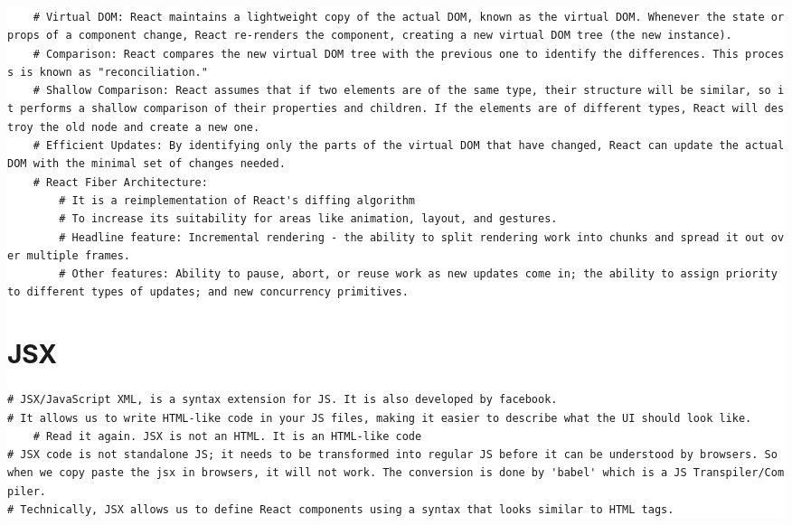         # Virtual DOM: React maintains a lightweight copy of the actual DOM, known as the virtual DOM. Whenever the state or props of a component change, React re-renders the component, creating a new virtual DOM tree (the new instance).
        # Comparison: React compares the new virtual DOM tree with the previous one to identify the differences. This process is known as "reconciliation."
        # Shallow Comparison: React assumes that if two elements are of the same type, their structure will be similar, so it performs a shallow comparison of their properties and children. If the elements are of different types, React will destroy the old node and create a new one.
        # Efficient Updates: By identifying only the parts of the virtual DOM that have changed, React can update the actual DOM with the minimal set of changes needed.
        # React Fiber Architecture: 
            # It is a reimplementation of React's diffing algorithm
            # To increase its suitability for areas like animation, layout, and gestures.
            # Headline feature: Incremental rendering - the ability to split rendering work into chunks and spread it out over multiple frames. 
            # Other features: Ability to pause, abort, or reuse work as new updates come in; the ability to assign priority to different types of updates; and new concurrency primitives.

# JSX
    # JSX/JavaScript XML, is a syntax extension for JS. It is also developed by facebook.
    # It allows us to write HTML-like code in your JS files, making it easier to describe what the UI should look like. 
        # Read it again. JSX is not an HTML. It is an HTML-like code
    # JSX code is not standalone JS; it needs to be transformed into regular JS before it can be understood by browsers. So when we copy paste the jsx in browsers, it will not work. The conversion is done by 'babel' which is a JS Transpiler/Compiler.
    # Technically, JSX allows us to define React components using a syntax that looks similar to HTML tags.